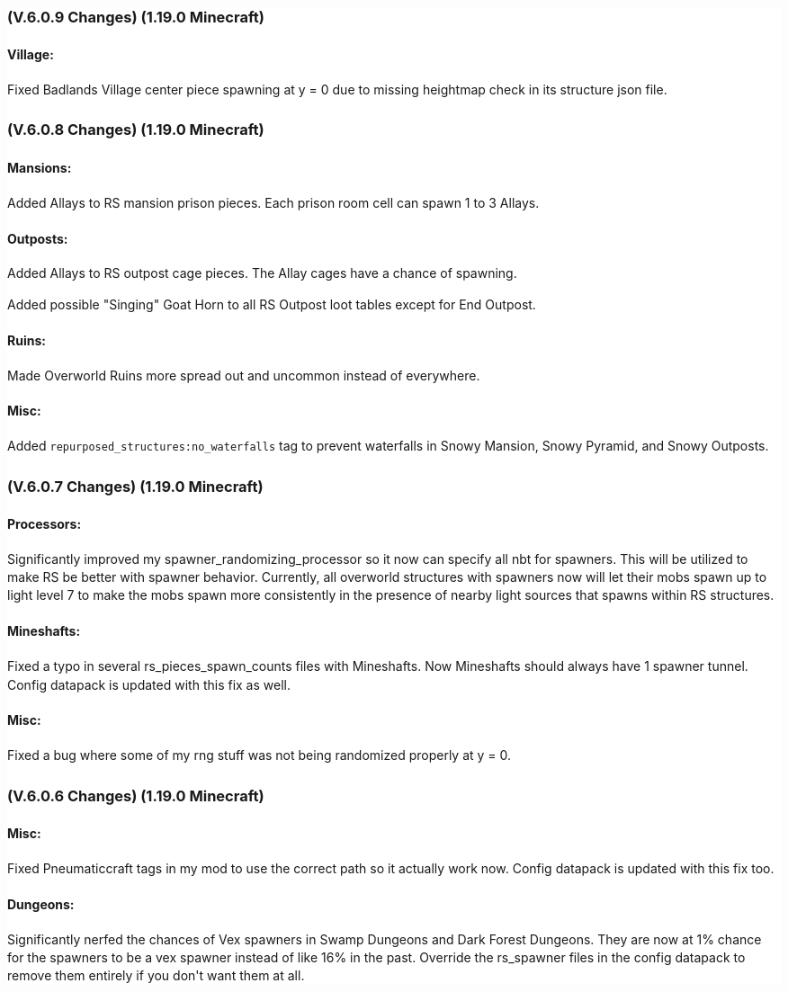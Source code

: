 ### **(V.6.0.9 Changes) (1.19.0 Minecraft)**

#### Village:
Fixed Badlands Village center piece spawning at y = 0 due to missing heightmap check in its structure json file.


### **(V.6.0.8 Changes) (1.19.0 Minecraft)**

#### Mansions:
Added Allays to RS mansion prison pieces. Each prison room cell can spawn 1 to 3 Allays.

#### Outposts:
Added Allays to RS outpost cage pieces. The Allay cages have a chance of spawning.

Added possible "Singing" Goat Horn to all RS Outpost loot tables except for End Outpost.

#### Ruins:
Made Overworld Ruins more spread out and uncommon instead of everywhere.

#### Misc:
Added `repurposed_structures:no_waterfalls` tag to prevent waterfalls in Snowy Mansion, Snowy Pyramid, and Snowy Outposts.


### **(V.6.0.7 Changes) (1.19.0 Minecraft)**

#### Processors:
Significantly improved my spawner_randomizing_processor so it now can specify all nbt for spawners.
This will be utilized to make RS be better with spawner behavior.
Currently, all overworld structures with spawners now will let their mobs spawn up to light level 7 to make
the mobs spawn more consistently in the presence of nearby light sources that spawns within RS structures.

#### Mineshafts:
Fixed a typo in several rs_pieces_spawn_counts files with Mineshafts.
Now Mineshafts should always have 1 spawner tunnel.
Config datapack is updated with this fix as well.

#### Misc:
Fixed a bug where some of my rng stuff was not being randomized properly at y = 0.


### **(V.6.0.6 Changes) (1.19.0 Minecraft)**

#### Misc:
Fixed Pneumaticcraft tags in my mod to use the correct path so it actually work now.
Config datapack is updated with this fix too.

#### Dungeons:
Significantly nerfed the chances of Vex spawners in Swamp Dungeons and Dark Forest Dungeons.
They are now at 1% chance for the spawners to be a vex spawner instead of like 16% in the past.
Override the rs_spawner files in the config datapack to remove them entirely if you don't want them at all.
